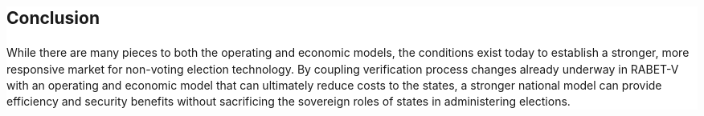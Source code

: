 ## Conclusion

While there are many pieces to both the operating and economic models, the conditions exist today to establish a stronger, more responsive market for non-voting election technology. By coupling verification process changes already underway in RABET-V with an operating and economic model that can ultimately reduce costs to the states, a stronger national model can provide efficiency and security benefits without sacrificing the sovereign roles of states in administering elections.
